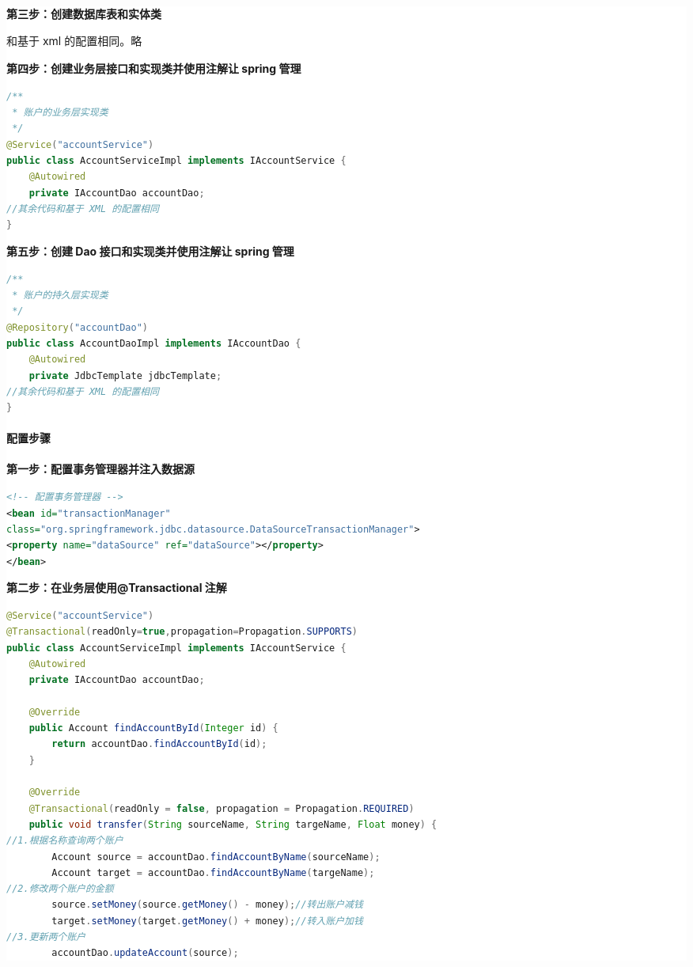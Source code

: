 **第三步：创建数据库表和实体类**

和基于 xml 的配置相同。略

**第四步：创建业务层接口和实现类并使用注解让 spring 管理**

```java
/**
 * 账户的业务层实现类
 */
@Service("accountService")
public class AccountServiceImpl implements IAccountService {
    @Autowired
    private IAccountDao accountDao;
//其余代码和基于 XML 的配置相同
}
```

**第五步：创建 Dao 接口和实现类并使用注解让 spring 管理**

```java
/**
 * 账户的持久层实现类
 */
@Repository("accountDao")
public class AccountDaoImpl implements IAccountDao {
    @Autowired
    private JdbcTemplate jdbcTemplate;
//其余代码和基于 XML 的配置相同
}
```

#### 配置步骤

**第一步：配置事务管理器并注入数据源**

```xml
<!-- 配置事务管理器 -->
<bean id="transactionManager"
class="org.springframework.jdbc.datasource.DataSourceTransactionManager">
<property name="dataSource" ref="dataSource"></property>
</bean>
```

**第二步：在业务层使用@Transactional 注解**

```java
@Service("accountService")
@Transactional(readOnly=true,propagation=Propagation.SUPPORTS)
public class AccountServiceImpl implements IAccountService {
    @Autowired
    private IAccountDao accountDao;

    @Override
    public Account findAccountById(Integer id) {
        return accountDao.findAccountById(id);
    }

    @Override
    @Transactional(readOnly = false, propagation = Propagation.REQUIRED)
    public void transfer(String sourceName, String targeName, Float money) {
//1.根据名称查询两个账户
        Account source = accountDao.findAccountByName(sourceName);
        Account target = accountDao.findAccountByName(targeName);
//2.修改两个账户的金额
        source.setMoney(source.getMoney() - money);//转出账户减钱
        target.setMoney(target.getMoney() + money);//转入账户加钱
//3.更新两个账户
        accountDao.updateAccount(source);
```